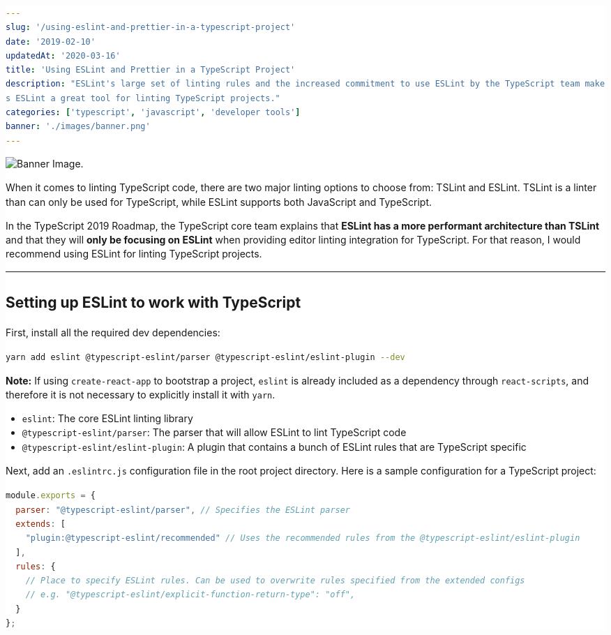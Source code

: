 ```yaml
---
slug: '/using-eslint-and-prettier-in-a-typescript-project'
date: '2019-02-10'
updatedAt: '2020-03-16'
title: 'Using ESLint and Prettier in a TypeScript Project'
description: "ESLint's large set of linting rules and the increased commitment to use ESLint by the TypeScript team makes ESLint a great tool for linting TypeScript projects."
categories: ['typescript', 'javascript', 'developer tools']
banner: './images/banner.png'
---
```


![Banner Image.](./images/banner.png)

When it comes to linting TypeScript code, there are two major linting options to choose from: <Link to="https://palantir.github.io/tslint/">TSLint</Link> and <Link to="https://eslint.org/">ESLint</Link>. TSLint is a linter than can only be used for TypeScript, while ESLint supports both JavaScript and TypeScript.

In the <Link to="https://github.com/Microsoft/TypeScript/issues/29288#developer-productivity-tools-and-integration">TypeScript 2019 Roadmap</Link>, the TypeScript core team explains that **ESLint has a more performant architecture than TSLint** and that they will **only be focusing on ESLint** when providing editor linting integration for TypeScript. For that reason, I would recommend using ESLint for linting TypeScript projects.

---

## Setting up ESLint to work with TypeScript

First, install all the required dev dependencies:

```bash
yarn add eslint @typescript-eslint/parser @typescript-eslint/eslint-plugin --dev
```

<Quote><strong>Note:</strong> If using <code>create-react-app</code> to bootstrap a project, <code>eslint</code> is already included as a dependency through <code>react-scripts</code>, and therefore it is not necessary to explicitly install it with <code>yarn</code>.</Quote>

-   <Link to="https://www.npmjs.com/package/eslint"><code>eslint</code></Link>: The core ESLint linting library
-   <Link to="https://www.npmjs.com/package/@typescript-eslint/parser"><code>@typescript-eslint/parser</code></Link>: The parser that will allow ESLint to lint TypeScript code
-   <Link to="https://www.npmjs.com/package/@typescript-eslint/eslint-plugin"><code>@typescript-eslint/eslint-plugin</code></Link>: A plugin that contains a bunch of ESLint rules that are TypeScript specific

Next, add an `.eslintrc.js` configuration file in the root project directory. Here is a sample configuration for a TypeScript project:


```javascript
module.exports = {
  parser: "@typescript-eslint/parser", // Specifies the ESLint parser
  extends: [
    "plugin:@typescript-eslint/recommended" // Uses the recommended rules from the @typescript-eslint/eslint-plugin
  ],
  rules: {
    // Place to specify ESLint rules. Can be used to overwrite rules specified from the extended configs
    // e.g. "@typescript-eslint/explicit-function-return-type": "off",
  }
};
```
